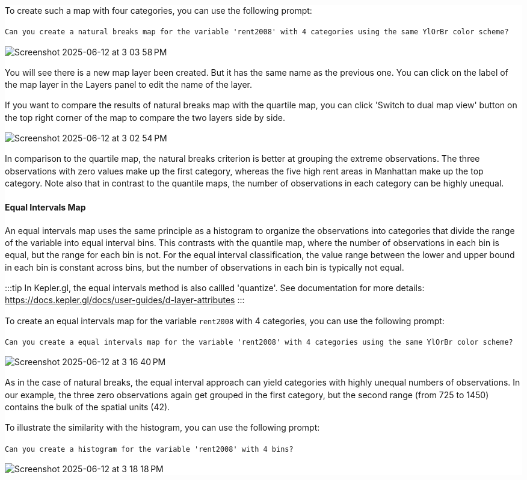 To create such a map with four categories, you can use the following prompt:

```
Can you create a natural breaks map for the variable 'rent2008' with 4 categories using the same YlOrBr color scheme?
```

<img width="1067" alt="Screenshot 2025-06-12 at 3 03 58 PM" src="https://github.com/user-attachments/assets/8ce1b2e1-8e23-487a-9239-65e22644275d" />

You will see there is a new map layer been created. But it has the same name as the previous one. You can click on the label of the map layer in the Layers panel to edit the name of the layer.

If you want to compare the results of natural breaks map with the quartile map, you can click 'Switch to dual map view' button on the top right corner of the map to compare the two layers side by side.

<img width="1069" alt="Screenshot 2025-06-12 at 3 02 54 PM" src="https://github.com/user-attachments/assets/bd276c8a-e374-4571-b6f4-22958cc7d1be" />

In comparison to the quartile map, the natural breaks criterion is better at grouping the extreme observations. The three observations with zero values make up the first category, whereas the five high rent areas in Manhattan make up the top category. Note also that in contrast to the quantile maps, the number of observations in each category can be highly unequal.

#### Equal Intervals Map

An equal intervals map uses the same principle as a histogram to organize the observations into categories that divide the range of the variable into equal interval bins. This contrasts with the quantile map, where the number of observations in each bin is equal, but the range for each bin is not. For the equal interval classification, the value range between the lower and upper bound in each bin is constant across bins, but the number of observations in each bin is typically not equal.

:::tip
In Kepler.gl, the equal intervals method is also callled 'quantize'. See documentation for more details: https://docs.kepler.gl/docs/user-guides/d-layer-attributes
:::

To create an equal intervals map for the variable `rent2008` with 4 categories, you can use the following prompt:

```
Can you create a equal intervals map for the variable 'rent2008' with 4 categories using the same YlOrBr color scheme?
```

<img width="1068" alt="Screenshot 2025-06-12 at 3 16 40 PM" src="https://github.com/user-attachments/assets/d985a359-f053-4a3e-bdcf-f3e015adc70d" />

As in the case of natural breaks, the equal interval approach can yield categories with highly unequal numbers of observations. In our example, the three zero observations again get grouped in the first category, but the second range (from 725 to 1450) contains the bulk of the spatial units (42).

To illustrate the similarity with the histogram, you can use the following prompt:

```
Can you create a histogram for the variable 'rent2008' with 4 bins?
```

<img width="1067" alt="Screenshot 2025-06-12 at 3 18 18 PM" src="https://github.com/user-attachments/assets/455c5402-d8be-4dd6-89ae-837f5cc8f5e3" />
